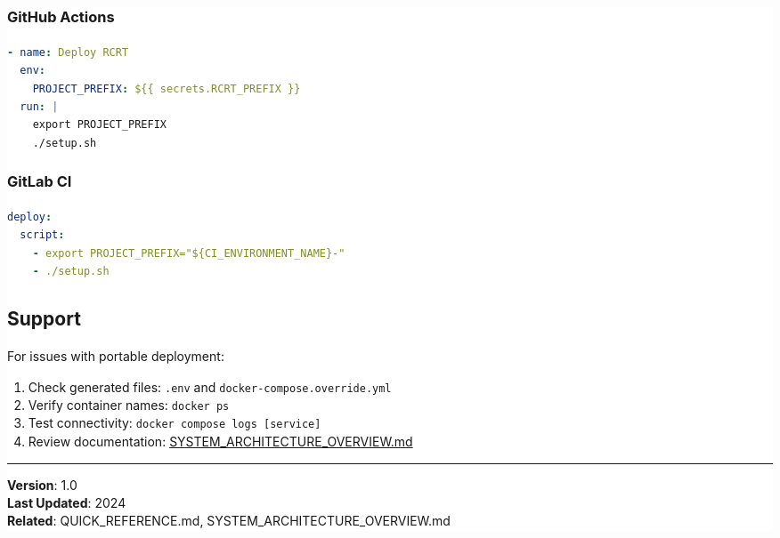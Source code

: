 ### GitHub Actions

```yaml
- name: Deploy RCRT
  env:
    PROJECT_PREFIX: ${{ secrets.RCRT_PREFIX }}
  run: |
    export PROJECT_PREFIX
    ./setup.sh
```

### GitLab CI

```yaml
deploy:
  script:
    - export PROJECT_PREFIX="${CI_ENVIRONMENT_NAME}-"
    - ./setup.sh
```

## Support

For issues with portable deployment:

1. Check generated files: `.env` and `docker-compose.override.yml`
2. Verify container names: `docker ps`
3. Test connectivity: `docker compose logs [service]`
4. Review documentation: [SYSTEM_ARCHITECTURE_OVERVIEW.md](./SYSTEM_ARCHITECTURE_OVERVIEW.md)

---

**Version**: 1.0  
**Last Updated**: 2024  
**Related**: QUICK_REFERENCE.md, SYSTEM_ARCHITECTURE_OVERVIEW.md
